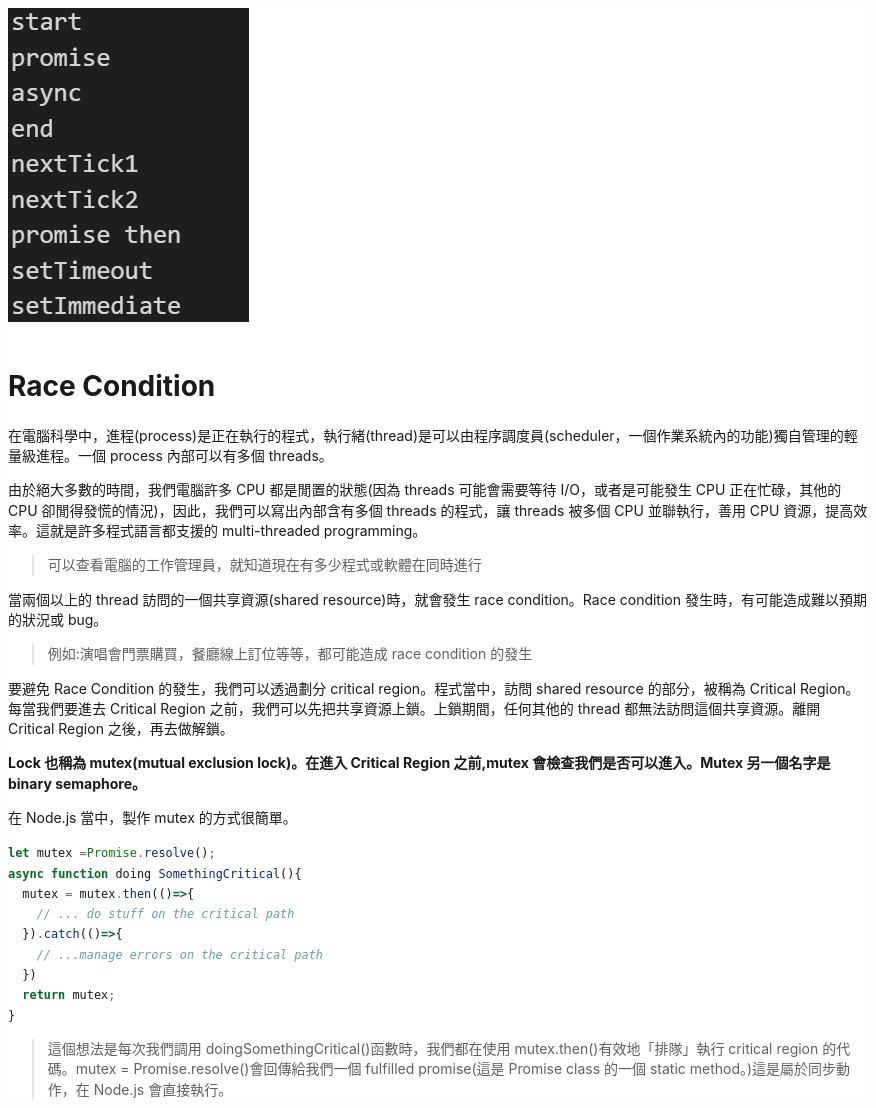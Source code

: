 ![AJAX](../../img/AJAX/09.png)

# Race Condition

在電腦科學中，進程(process)是正在執行的程式，執行緒(thread)是可以由程序調度員(scheduler，一個作業系統內的功能)獨自管理的輕量級進程。一個 process 內部可以有多個 threads。

由於絕大多數的時間，我們電腦許多 CPU 都是閒置的狀態(因為 threads 可能會需要等待 I/O，或者是可能發生 CPU 正在忙碌，其他的 CPU 卻閒得發慌的情況)，因此，我們可以寫出內部含有多個 threads 的程式，讓 threads 被多個 CPU 並聯執行，善用 CPU 資源，提高效率。這就是許多程式語言都支援的 multi-threaded programming。

> 可以查看電腦的工作管理員，就知道現在有多少程式或軟體在同時進行

當兩個以上的 thread 訪問的一個共享資源(shared resource)時，就會發生 race condition。Race condition 發生時，有可能造成難以預期的狀況或 bug。

> 例如:演唱會門票購買，餐廳線上訂位等等，都可能造成 race condition 的發生

要避免 Race Condition 的發生，我們可以透過劃分 critical region。程式當中，訪問 shared resource 的部分，被稱為 Critical Region。每當我們要進去 Critical Region 之前，我們可以先把共享資源上鎖。上鎖期間，任何其他的 thread 都無法訪問這個共享資源。離開 Critical Region 之後，再去做解鎖。

**Lock 也稱為 mutex(mutual exclusion lock)。在進入 Critical Region 之前,mutex 會檢查我們是否可以進入。Mutex 另一個名字是 binary semaphore。**

在 Node.js 當中，製作 mutex 的方式很簡單。

```js
let mutex =Promise.resolve();
async function doing SomethingCritical(){
  mutex = mutex.then(()=>{
    // ... do stuff on the critical path
  }).catch(()=>{
    // ...manage errors on the critical path
  })
  return mutex;
}
```

> 這個想法是每次我們調用 doingSomethingCritical()函數時，我們都在使用 mutex.then()有效地「排隊」執行 critical region 的代碼。mutex = Promise.resolve()會回傳給我們一個 fulfilled promise(這是 Promise class 的一個 static method。)這是屬於同步動作，在 Node.js 會直接執行。
